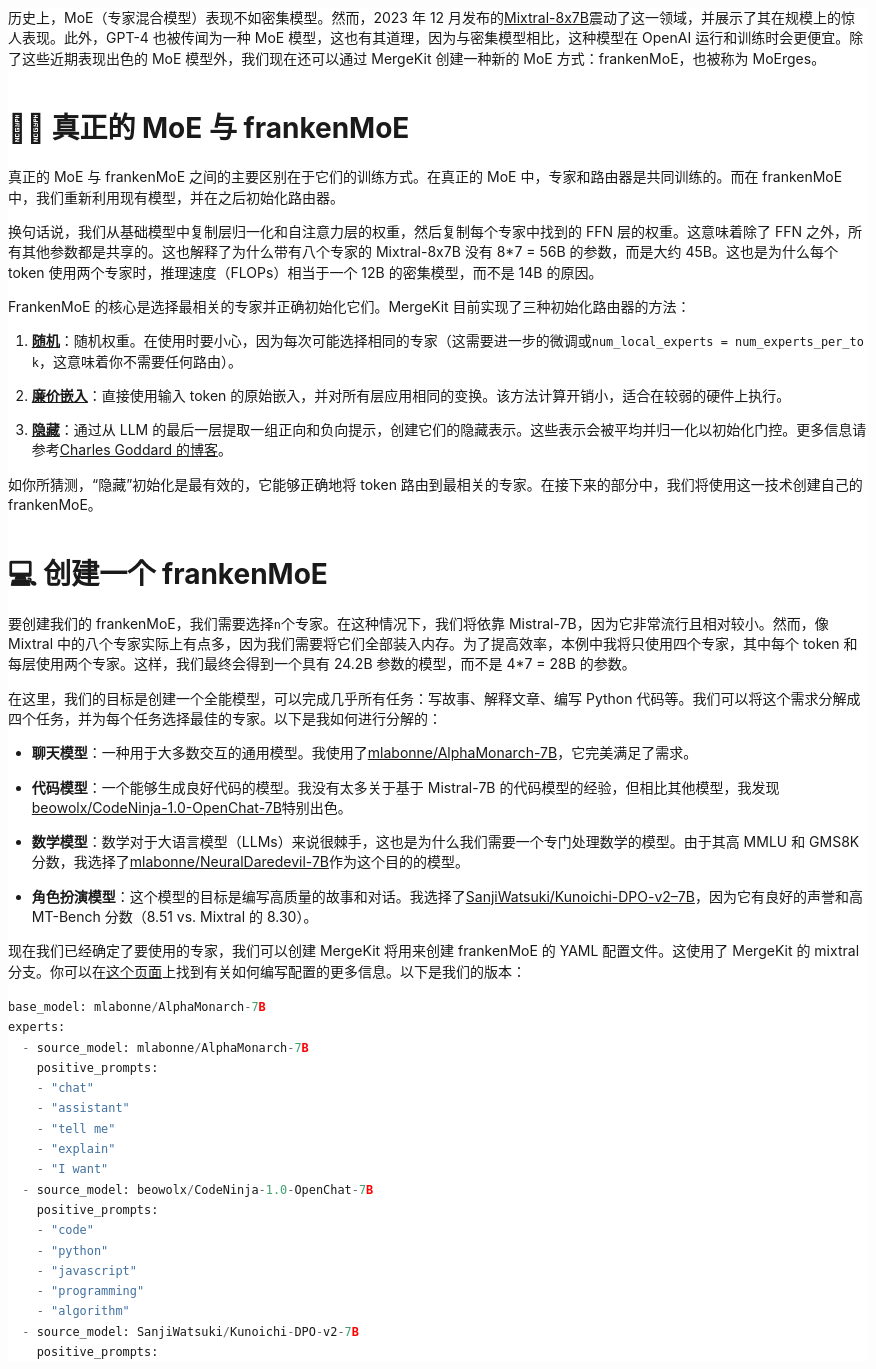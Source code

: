 历史上，MoE（专家混合模型）表现不如密集模型。然而，2023 年 12 月发布的[Mixtral-8x7B](https://arxiv.org/abs/2401.04088)震动了这一领域，并展示了其在规模上的惊人表现。此外，GPT-4 也被传闻为一种 MoE 模型，这也有其道理，因为与密集模型相比，这种模型在 OpenAI 运行和训练时会更便宜。除了这些近期表现出色的 MoE 模型外，我们现在还可以通过 MergeKit 创建一种新的 MoE 方式：frankenMoE，也被称为 MoErges。

# 🧟‍♂️ 真正的 MoE 与 frankenMoE

真正的 MoE 与 frankenMoE 之间的主要区别在于它们的训练方式。在真正的 MoE 中，专家和路由器是共同训练的。而在 frankenMoE 中，我们重新利用现有模型，并在之后初始化路由器。

换句话说，我们从基础模型中复制层归一化和自注意力层的权重，然后复制每个专家中找到的 FFN 层的权重。这意味着除了 FFN 之外，所有其他参数都是共享的。这也解释了为什么带有八个专家的 Mixtral-8x7B 没有 8*7 = 56B 的参数，而是大约 45B。这也是为什么每个 token 使用两个专家时，推理速度（FLOPs）相当于一个 12B 的密集模型，而不是 14B 的原因。

FrankenMoE 的核心是选择最相关的专家并正确初始化它们。MergeKit 目前实现了三种初始化路由器的方法：

1.  [**随机**](https://github.com/arcee-ai/mergekit/blob/9c691527f7192b5a2fc388555bfd3105e0898480/mergekit/scripts/mixtral_moe.py#L139-L142)：随机权重。在使用时要小心，因为每次可能选择相同的专家（这需要进一步的微调或`num_local_experts = num_experts_per_tok`，这意味着你不需要任何路由）。

1.  [**廉价嵌入**](https://github.com/arcee-ai/mergekit/blob/9c691527f7192b5a2fc388555bfd3105e0898480/mergekit/scripts/mixtral_moe.py#L91C1-L109C37)：直接使用输入 token 的原始嵌入，并对所有层应用相同的变换。该方法计算开销小，适合在较弱的硬件上执行。

1.  [**隐藏**](https://github.com/arcee-ai/mergekit/blob/9c691527f7192b5a2fc388555bfd3105e0898480/mergekit/scripts/mixtral_moe.py#L70-L88)：通过从 LLM 的最后一层提取一组正向和负向提示，创建它们的隐藏表示。这些表示会被平均并归一化以初始化门控。更多信息请参考[Charles Goddard 的博客](https://goddard.blog/posts/clown-moe/)。

如你所猜测，“隐藏”初始化是最有效的，它能够正确地将 token 路由到最相关的专家。在接下来的部分中，我们将使用这一技术创建自己的 frankenMoE。

# 💻 创建一个 frankenMoE

要创建我们的 frankenMoE，我们需要选择`n`个专家。在这种情况下，我们将依靠 Mistral-7B，因为它非常流行且相对较小。然而，像 Mixtral 中的八个专家实际上有点多，因为我们需要将它们全部装入内存。为了提高效率，本例中我将只使用四个专家，其中每个 token 和每层使用两个专家。这样，我们最终会得到一个具有 24.2B 参数的模型，而不是 4*7 = 28B 的参数。

在这里，我们的目标是创建一个全能模型，可以完成几乎所有任务：写故事、解释文章、编写 Python 代码等。我们可以将这个需求分解成四个任务，并为每个任务选择最佳的专家。以下是我如何进行分解的：

+   **聊天模型**：一种用于大多数交互的通用模型。我使用了[mlabonne/AlphaMonarch-7B](https://huggingface.co/mlabonne/AlphaMonarch-7B)，它完美满足了需求。

+   **代码模型**：一个能够生成良好代码的模型。我没有太多关于基于 Mistral-7B 的代码模型的经验，但相比其他模型，我发现[beowolx/CodeNinja-1.0-OpenChat-7B](https://huggingface.co/beowolx/CodeNinja-1.0-OpenChat-7B)特别出色。

+   **数学模型**：数学对于大语言模型（LLMs）来说很棘手，这也是为什么我们需要一个专门处理数学的模型。由于其高 MMLU 和 GMS8K 分数，我选择了[mlabonne/NeuralDaredevil-7B](https://huggingface.co/mlabonne/NeuralDaredevil-7B)作为这个目的的模型。

+   **角色扮演模型**：这个模型的目标是编写高质量的故事和对话。我选择了[SanjiWatsuki/Kunoichi-DPO-v2–7B](https://huggingface.co/SanjiWatsuki/Kunoichi-DPO-v2-7B)，因为它有良好的声誉和高 MT-Bench 分数（8.51 vs. Mixtral 的 8.30）。

现在我们已经确定了要使用的专家，我们可以创建 MergeKit 将用来创建 frankenMoE 的 YAML 配置文件。这使用了 MergeKit 的 mixtral 分支。你可以在[这个页面](https://github.com/arcee-ai/mergekit/blob/mixtral/docs/moe.md)上找到有关如何编写配置的更多信息。以下是我们的版本：

```py
base_model: mlabonne/AlphaMonarch-7B
experts:
  - source_model: mlabonne/AlphaMonarch-7B
    positive_prompts:
    - "chat"
    - "assistant"
    - "tell me"
    - "explain"
    - "I want"
  - source_model: beowolx/CodeNinja-1.0-OpenChat-7B
    positive_prompts:
    - "code"
    - "python"
    - "javascript"
    - "programming"
    - "algorithm"
  - source_model: SanjiWatsuki/Kunoichi-DPO-v2-7B
    positive_prompts:
```